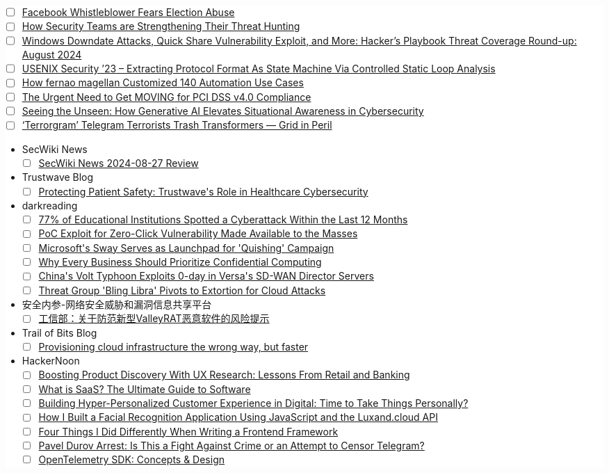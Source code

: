   - [ ] [Facebook Whistleblower Fears Election Abuse](https://securityboulevard.com/2024/08/facebook-whistleblower-fears-election-abuse/)
  - [ ] [How Security Teams are Strengthening Their Threat Hunting](https://securityboulevard.com/2024/08/how-security-teams-are-strengthening-their-threat-hunting/)
  - [ ] [Windows Downdate Attacks, Quick Share Vulnerability Exploit, and More: Hacker’s Playbook Threat Coverage Round-up: August 2024](https://securityboulevard.com/2024/08/windows-downdate-attacks-quick-share-vulnerability-exploit-and-more-hackers-playbook-threat-coverage-round-up-august-2024/)
  - [ ] [USENIX Security ’23 – Extracting Protocol Format As State Machine Via Controlled Static Loop Analysis](https://securityboulevard.com/2024/08/usenix-security-23-extracting-protocol-format-as-state-machine-via-controlled-static-loop-analysis/)
  - [ ] [How fernao magellan Customized 140 Automation Use Cases](https://securityboulevard.com/2024/08/how-fernao-magellan-customized-140-automation-use-cases/)
  - [ ] [The Urgent Need to Get MOVING for PCI DSS v4.0 Compliance](https://securityboulevard.com/2024/08/the-urgent-need-to-get-moving-for-pci-dss-v4-0-compliance/)
  - [ ] [Seeing the Unseen: How Generative AI Elevates Situational Awareness in Cybersecurity](https://securityboulevard.com/2024/08/seeing-the-unseen-how-generative-ai-elevates-situational-awareness-in-cybersecurity/)
  - [ ] [‘Terrorgram’ Telegram Terrorists Trash Transformers — Grid in Peril](https://securityboulevard.com/2024/08/telegram-terrorgram-grid-richixbw/)
- SecWiki News
  - [ ] [SecWiki News 2024-08-27 Review](http://www.sec-wiki.com/?2024-08-27)
- Trustwave Blog
  - [ ] [Protecting Patient Safety: Trustwave's Role in Healthcare Cybersecurity](https://www.trustwave.com/en-us/resources/blogs/trustwave-blog/protecting-patient-safety-trustwaves-role-in-healthcare-cybersecurity/)
- darkreading
  - [ ] [77% of Educational Institutions Spotted a Cyberattack Within the Last 12 Months](https://www.darkreading.com/cyberattacks-data-breaches/77-of-educational-institutions-spotted-a-cyberattack-within-the-last-12-months)
  - [ ] [PoC Exploit for Zero-Click Vulnerability Made Available to the Masses](https://www.darkreading.com/vulnerabilities-threats/poc-exploit-for-zero-click-vulnerability-made-available-to-the-masses)
  - [ ] [Microsoft's Sway Serves as Launchpad for 'Quishing' Campaign](https://www.darkreading.com/vulnerabilities-threats/microsofts-sway-serves-as-launchpad-for-quishing-campaign)
  - [ ] [Why Every Business Should Prioritize Confidential Computing](https://www.darkreading.com/cyberattacks-data-breaches/why-every-business-should-prioritize-confidential-computing)
  - [ ] [China's Volt Typhoon Exploits 0-day in Versa's SD-WAN Director Servers](https://www.darkreading.com/cyberattacks-data-breaches/china-s-volt-typhoon-actively-exploiting-now-patched-0-day-in-versa-director-servers)
  - [ ] [Threat Group 'Bling Libra' Pivots to Extortion for Cloud Attacks](https://www.darkreading.com/threat-intelligence/threat-group-bling-libra-extortion-cloud-attacks)
- 安全内参-网络安全威胁和漏洞信息共享平台
  - [ ] [工信部：关于防范新型ValleyRAT恶意软件的风险提示](https://www.secrss.com/articles/69532)
- Trail of Bits Blog
  - [ ] [Provisioning cloud infrastructure the wrong way, but faster](https://blog.trailofbits.com/2024/08/27/provisioning-cloud-infrastructure-the-wrong-way-but-faster/)
- HackerNoon
  - [ ] [Boosting Product Discovery With UX Research: Lessons From Retail and Banking](https://hackernoon.com/boosting-product-discovery-with-ux-research-lessons-from-retail-and-banking?source=rss)
  - [ ] [What is SaaS? The Ultimate Guide to Software](https://hackernoon.com/what-is-saas-the-ultimate-guide-to-software?source=rss)
  - [ ] [Building Hyper-Personalized Customer Experience in Digital: Time to Take Things Personally?](https://hackernoon.com/building-hyper-personalized-customer-experience-in-digital-time-to-take-things-personally?source=rss)
  - [ ] [How I Built a Facial Recognition Application Using JavaScript and the Luxand.cloud API](https://hackernoon.com/how-i-built-a-facial-recognition-application-using-javascript-and-the-luxandcloud-api?source=rss)
  - [ ] [Four Things I Did Differently When Writing a Frontend Framework](https://hackernoon.com/four-things-i-did-differently-when-writing-a-frontend-framework?source=rss)
  - [ ] [Pavel Durov Arrest: Is This a Fight Against Crime or an Attempt to Censor Telegram?](https://hackernoon.com/pavel-durov-arrest-is-this-a-fight-against-crime-or-an-attempt-to-censor-telegram?source=rss)
  - [ ] [OpenTelemetry SDK: Concepts & Design](https://hackernoon.com/opentelemetry-sdk-concepts-and-design?source=rss)